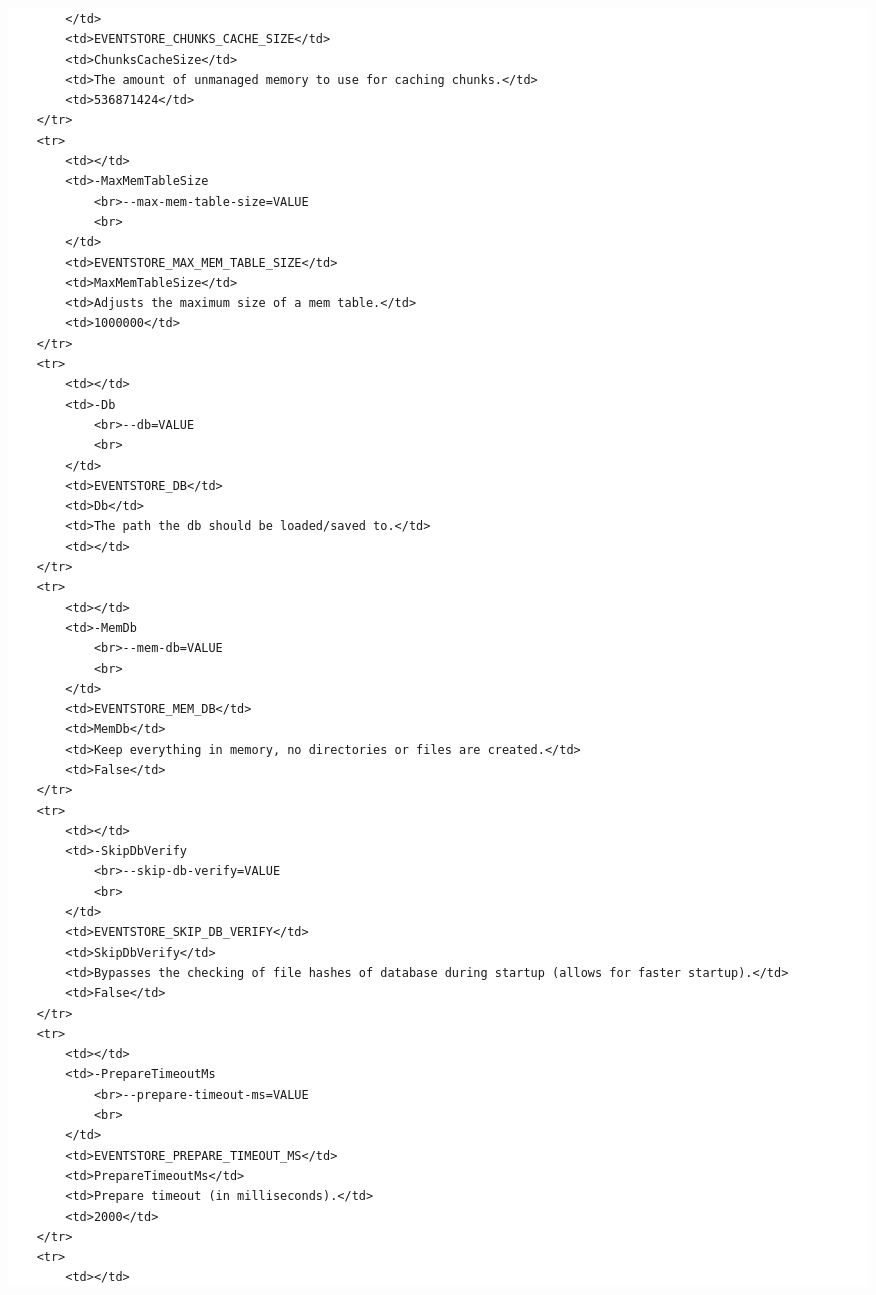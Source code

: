             </td>
            <td>EVENTSTORE_CHUNKS_CACHE_SIZE</td>
            <td>ChunksCacheSize</td>
            <td>The amount of unmanaged memory to use for caching chunks.</td>
            <td>536871424</td>
        </tr>
        <tr>
            <td></td>
            <td>-MaxMemTableSize
                <br>--max-mem-table-size=VALUE
                <br>
            </td>
            <td>EVENTSTORE_MAX_MEM_TABLE_SIZE</td>
            <td>MaxMemTableSize</td>
            <td>Adjusts the maximum size of a mem table.</td>
            <td>1000000</td>
        </tr>
        <tr>
            <td></td>
            <td>-Db
                <br>--db=VALUE
                <br>
            </td>
            <td>EVENTSTORE_DB</td>
            <td>Db</td>
            <td>The path the db should be loaded/saved to.</td>
            <td></td>
        </tr>
        <tr>
            <td></td>
            <td>-MemDb
                <br>--mem-db=VALUE
                <br>
            </td>
            <td>EVENTSTORE_MEM_DB</td>
            <td>MemDb</td>
            <td>Keep everything in memory, no directories or files are created.</td>
            <td>False</td>
        </tr>
        <tr>
            <td></td>
            <td>-SkipDbVerify
                <br>--skip-db-verify=VALUE
                <br>
            </td>
            <td>EVENTSTORE_SKIP_DB_VERIFY</td>
            <td>SkipDbVerify</td>
            <td>Bypasses the checking of file hashes of database during startup (allows for faster startup).</td>
            <td>False</td>
        </tr>
        <tr>
            <td></td>
            <td>-PrepareTimeoutMs
                <br>--prepare-timeout-ms=VALUE
                <br>
            </td>
            <td>EVENTSTORE_PREPARE_TIMEOUT_MS</td>
            <td>PrepareTimeoutMs</td>
            <td>Prepare timeout (in milliseconds).</td>
            <td>2000</td>
        </tr>
        <tr>
            <td></td>